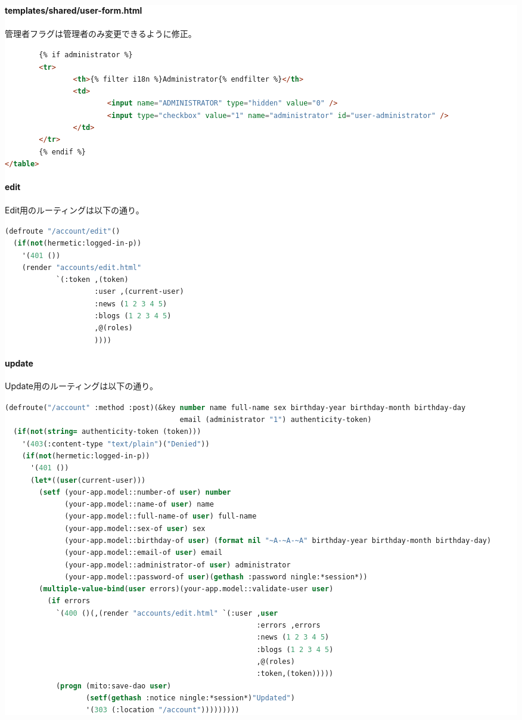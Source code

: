 #### templates/shared/user-form.html
管理者フラグは管理者のみ変更できるように修正。

```html
        {% if administrator %}
        <tr>
                <th>{% filter i18n %}Administrator{% endfilter %}</th>
                <td>
                        <input name="ADMINISTRATOR" type="hidden" value="0" />
                        <input type="checkbox" value="1" name="administrator" id="user-administrator" />
                </td>
        </tr>
        {% endif %}
</table>
```

#### edit
Edit用のルーティングは以下の通り。

```lisp
(defroute "/account/edit"()
  (if(not(hermetic:logged-in-p))
    '(401 ())
    (render "accounts/edit.html"
            `(:token ,(token)
                     :user ,(current-user)
                     :news (1 2 3 4 5)
                     :blogs (1 2 3 4 5)
                     ,@(roles)
                     ))))
```

#### update
Update用のルーティングは以下の通り。

```lisp
(defroute("/account" :method :post)(&key number name full-name sex birthday-year birthday-month birthday-day
                                         email (administrator "1") authenticity-token)
  (if(not(string= authenticity-token (token)))
    '(403(:content-type "text/plain")("Denied"))
    (if(not(hermetic:logged-in-p))
      '(401 ())
      (let*((user(current-user)))
        (setf (your-app.model::number-of user) number
              (your-app.model::name-of user) name
              (your-app.model::full-name-of user) full-name
              (your-app.model::sex-of user) sex
              (your-app.model::birthday-of user) (format nil "~A-~A-~A" birthday-year birthday-month birthday-day)
              (your-app.model::email-of user) email
              (your-app.model::administrator-of user) administrator
              (your-app.model::password-of user)(gethash :password ningle:*session*))
        (multiple-value-bind(user errors)(your-app.model::validate-user user)
          (if errors
            `(400 ()(,(render "accounts/edit.html" `(:user ,user
                                                           :errors ,errors
                                                           :news (1 2 3 4 5)
                                                           :blogs (1 2 3 4 5)
                                                           ,@(roles)
                                                           :token,(token)))))
            (progn (mito:save-dao user)
                   (setf(gethash :notice ningle:*session*)"Updated")
                   '(303 (:location "/account")))))))))
```
